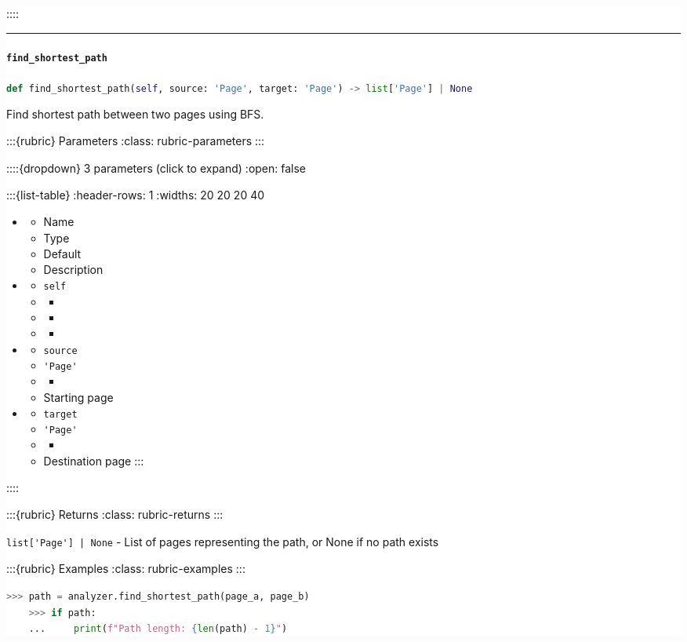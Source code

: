 ::::




---
#### `find_shortest_path`
```python
def find_shortest_path(self, source: 'Page', target: 'Page') -> list['Page'] | None
```

Find shortest path between two pages using BFS.



:::{rubric} Parameters
:class: rubric-parameters
:::

::::{dropdown} 3 parameters (click to expand)
:open: false

:::{list-table}
:header-rows: 1
:widths: 20 20 20 40

* - Name
  - Type
  - Default
  - Description
* - `self`
  - -
  - -
  - -
* - `source`
  - `'Page'`
  - -
  - Starting page
* - `target`
  - `'Page'`
  - -
  - Destination page
:::

::::

:::{rubric} Returns
:class: rubric-returns
:::

`list['Page'] | None` - List of pages representing the path, or None if no path exists




:::{rubric} Examples
:class: rubric-examples
:::
```python
>>> path = analyzer.find_shortest_path(page_a, page_b)
    >>> if path:
    ...     print(f"Path length: {len(path) - 1}")
```
